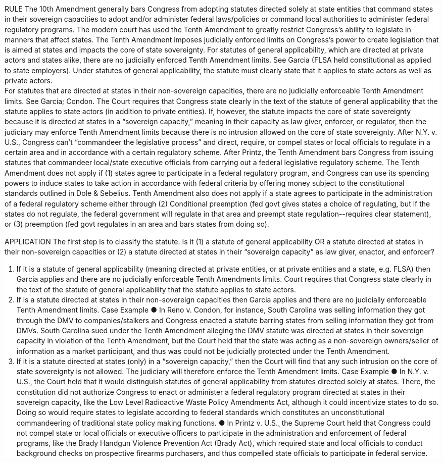 RULE
	The 10th Amendment generally bars Congress from adopting statutes directed solely at state entities that command states in their sovereign capacities to adopt and/or administer federal laws/policies or command local authorities to administer federal regulatory programs. The modern court has used the Tenth Amendment to greatly restrict Congress’s ability to legislate in manners that affect states. The Tenth Amendment imposes judicially enforced limits on Congress’s power to create legislation that is aimed at states and impacts the core of state sovereignty.
For statutes of general applicability, which are directed at private actors and states alike, there are no judicially enforced Tenth Amendment limits. See Garcia (FLSA held constitutional as applied to state employers). Under statutes of general applicability, the statute must clearly state that it applies to state actors as well as private actors.  
For statutes that are directed at states in their non-sovereign capacities, there are no judicially enforceable Tenth Amendment limits. See Garcia; Condon. The Court requires that Congress state clearly in the text of the statute of general applicability that the statute applies to state actors (in addition to private entities).
If, however, the statute impacts the core of state sovereignty because it is directed at states in a “sovereign capacity,” meaning in their capacity as law giver, enforcer, or regulator, then the judiciary may enforce Tenth Amendment limits because there is no intrusion allowed on the core of state sovereignty. After N.Y. v. U.S., Congress can’t “commandeer the legislative process” and direct, require, or compel states or local officials to regulate in a certain area and in accordance with a certain regulatory scheme. After Printz, the Tenth Amendment bars Congress from issuing statutes that commandeer local/state executive officials from carrying out a federal legislative regulatory scheme.
The Tenth Amendment does not apply if (1) states agree to participate in a federal regulatory program, and Congress can use its spending powers to induce states to take action in accordance with federal criteria by offering money subject to the constitutional standards outlined in Dole & Sebelius. Tenth Amendment also does not apply if a state agrees to participate in the administration of a federal regulatory scheme either through (2) Conditional preemption (fed govt gives states a choice of regulating, but if the states do not regulate, the federal government will regulate in that area and preempt state regulation--requires clear statement), or (3) preemption (fed govt regulates in an area and bars states from doing so).

APPLICATION
The first step is to classify the statute. Is it (1) a statute of general applicability OR a statute directed at states in their non-sovereign capacities or (2) a statute directed at states in their “sovereign capacity” as law giver, enactor, and enforcer?
1.	If it is a statute of general applicability (meaning directed at private entities, or at private entities and a state, e.g. FLSA) then Garcia applies and there are no judicially enforceable Tenth Amendments limits. Court requires that Congress state clearly in the text of the statute of general applicability that the statute applies to state actors.
2.	If is a statute directed at states in their non-sovereign capacities then Garcia applies and there are no judicially enforceable Tenth Amendment limits.
Case Example
●	In Reno v. Condon, for instance, South Carolina was selling information they got through the DMV to companies/stalkers and Congress enacted a statute barring states from selling information they got from DMVs. South Carolina sued under the Tenth Amendment alleging the DMV statute was directed at states in their sovereign capacity in violation of the Tenth Amendment, but the Court held that the state was acting as a non-sovereign owners/seller of information as a market participant, and thus was could not be judicially protected under the Tenth Amendment.
3.	If it is a statute directed at states (only) in a “sovereign capacity,” then the Court will find that any such intrusion on the core of state sovereignty is not allowed. The judiciary will therefore enforce the Tenth Amendment limits.
Case Example
●	In N.Y. v. U.S., the Court held that it would distinguish statutes of general applicability from statutes directed solely at states. There, the constitution did not authorize Congress to enact or administer a federal regulatory program directed at states in their sovereign capacity, like the Low Level Radioactive Waste Policy Amendments Act, although it could incentivize states to do so. Doing so would require states to legislate according to federal standards which constitutes an unconstitutional commandeering of traditional state policy making functions.
●	In Printz v. U.S.¸ the Supreme Court held that Congress could not compel state or local officials or executive officers to participate in the administration and enforcement of federal programs, like the Brady Handgun Violence Prevention Act (Brady Act), which required state and local officials to conduct background checks on prospective firearms purchasers, and thus compelled state officials to participate in federal service.